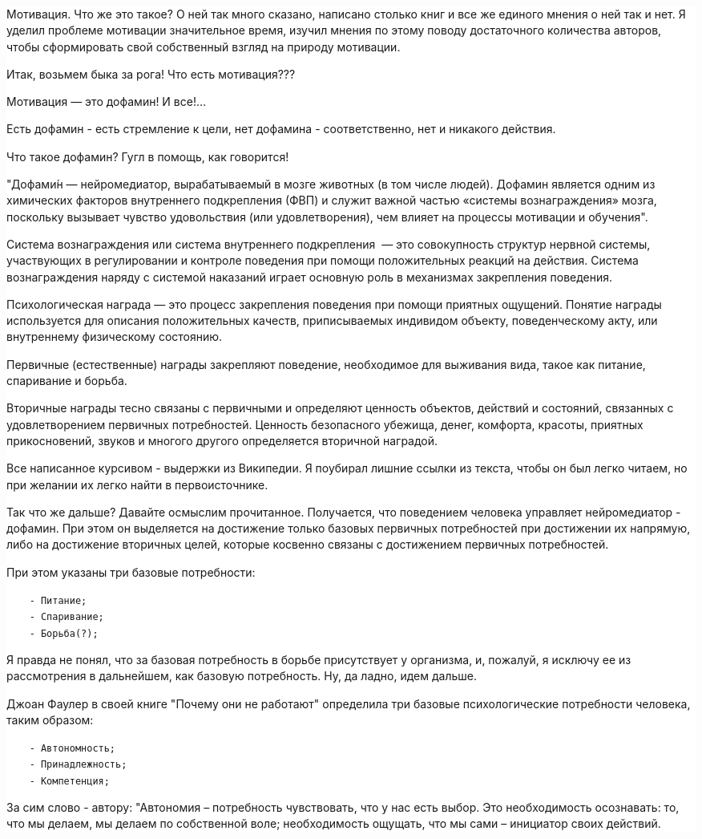 Мотивация. Что же это такое? О ней так много сказано, написано столько книг и все же единого мнения о ней так и нет. Я уделил проблеме мотивации значительное время, изучил мнения по этому поводу достаточного количества авторов, чтобы сформировать свой собственный взгляд на природу мотивации.

Итак, возьмем быка за рога! Что есть мотивация???

Мотивация — это дофамин! И все!…

Есть дофамин - есть стремление к цели, нет дофамина - соответственно, нет и никакого действия.

Что такое дофамин? Гугл в помощь, как говорится!

"Дофами́н — нейромедиатор, вырабатываемый в мозге животных (в том числе людей). Дофамин является одним из химических факторов внутреннего подкрепления (ФВП) и служит важной частью «системы вознаграждения» мозга, поскольку вызывает чувство удовольствия (или удовлетворения), чем влияет на процессы мотивации и обучения".

Система вознаграждения или система внутреннего подкрепления  — это совокупность структур нервной системы, участвующих в регулировании и контроле поведения при помощи положительных реакций на действия. Система вознаграждения наряду с системой наказаний играет основную роль в механизмах закрепления поведения. 

Психологическая награда — это процесс закрепления поведения при помощи приятных ощущений. Понятие награды используется для описания положительных качеств, приписываемых индивидом объекту, поведенческому акту, или внутреннему физическому состоянию. 

Первичные (естественные) награды закрепляют поведение, необходимое для выживания вида, такое как питание, спаривание и борьба.

Вторичные награды тесно связаны с первичными и определяют ценность объектов, действий и состояний, связанных с удовлетворением первичных потребностей. Ценность безопасного убежища, денег, комфорта, красоты, приятных прикосновений, звуков и многого другого определяется вторичной наградой.

Все написанное курсивом - выдержки из Википедии. Я поубирал лишние ссылки из текста, чтобы он был легко читаем, но при желании их легко найти в первоисточнике.

Так что же дальше? Давайте осмыслим прочитанное. Получается, что поведением человека управляет нейромедиатор - дофамин. При этом он выделяется на достижение только базовых первичных потребностей при достижении их напрямую, либо на достижение вторичных целей, которые косвенно связаны с достижением первичных потребностей.

При этом указаны три базовые потребности:

		- Питание;
		- Спаривание;
		- Борьба(?);

Я правда не понял, что за базовая потребность в борьбе присутствует у организма, и, пожалуй, я исключу ее из рассмотрения в дальнейшем, как базовую потребность. Ну, да ладно, идем дальше. 

Джоан Фаулер в своей книге "Почему они не работают" определила три базовые психологические потребности человека, таким образом:

		- Автономность;
		- Принадлежность;
		- Компетенция;
		
За сим слово - автору:
"Ав­то­номия – пот­ребность чувс­тво­вать, что у нас есть вы­бор. Это не­об­хо­димость осоз­на­вать: то, что мы де­ла­ем, мы де­ла­ем по собс­твен­ной во­ле; не­об­хо­димость ощу­щать, что мы са­ми – ини­ци­атор сво­их дей­ствий.

